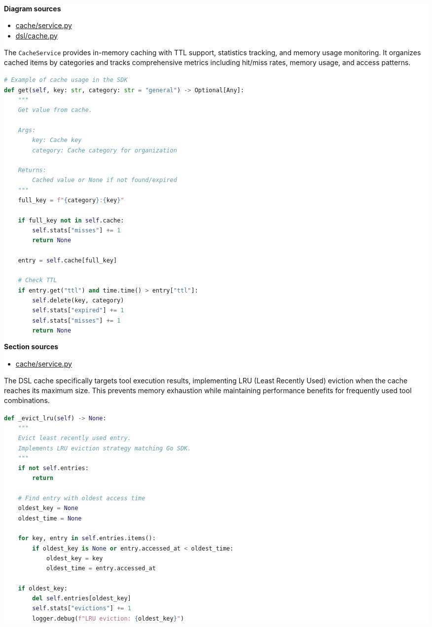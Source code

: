 **Diagram sources**
- [cache/service.py](file://src/praxis_sdk/cache/service.py#L0-L376)
- [dsl/cache.py](file://src/praxis_sdk/dsl/cache.py#L0-L260)

The `CacheService` provides in-memory caching with TTL support, statistics tracking, and memory usage monitoring. It organizes cached items by categories and tracks comprehensive metrics including hit/miss rates, memory usage, and access patterns.

```python
# Example of cache usage in the SDK
def get(self, key: str, category: str = "general") -> Optional[Any]:
    """
    Get value from cache.
    
    Args:
        key: Cache key
        category: Cache category for organization
        
    Returns:
        Cached value or None if not found/expired
    """
    full_key = f"{category}:{key}"
    
    if full_key not in self.cache:
        self.stats["misses"] += 1
        return None
    
    entry = self.cache[full_key]
    
    # Check TTL
    if entry.get("ttl") and time.time() > entry["ttl"]:
        self.delete(key, category)
        self.stats["expired"] += 1
        self.stats["misses"] += 1
        return None
```

**Section sources**
- [cache/service.py](file://src/praxis_sdk/cache/service.py#L0-L64)

The DSL cache specifically targets tool execution results, implementing LRU (Least Recently Used) eviction when the cache reaches its maximum size. This prevents memory exhaustion while maintaining performance benefits for frequently used tool combinations.

```python
def _evict_lru(self) -> None:
    """
    Evict least recently used entry.
    Implements LRU eviction strategy matching Go SDK.
    """
    if not self.entries:
        return
    
    # Find entry with oldest access time
    oldest_key = None
    oldest_time = None
    
    for key, entry in self.entries.items():
        if oldest_key is None or entry.accessed_at < oldest_time:
            oldest_key = key
            oldest_time = entry.accessed_at
    
    if oldest_key:
        del self.entries[oldest_key]
        self.stats["evictions"] += 1
        logger.debug(f"LRU eviction: {oldest_key}")
```